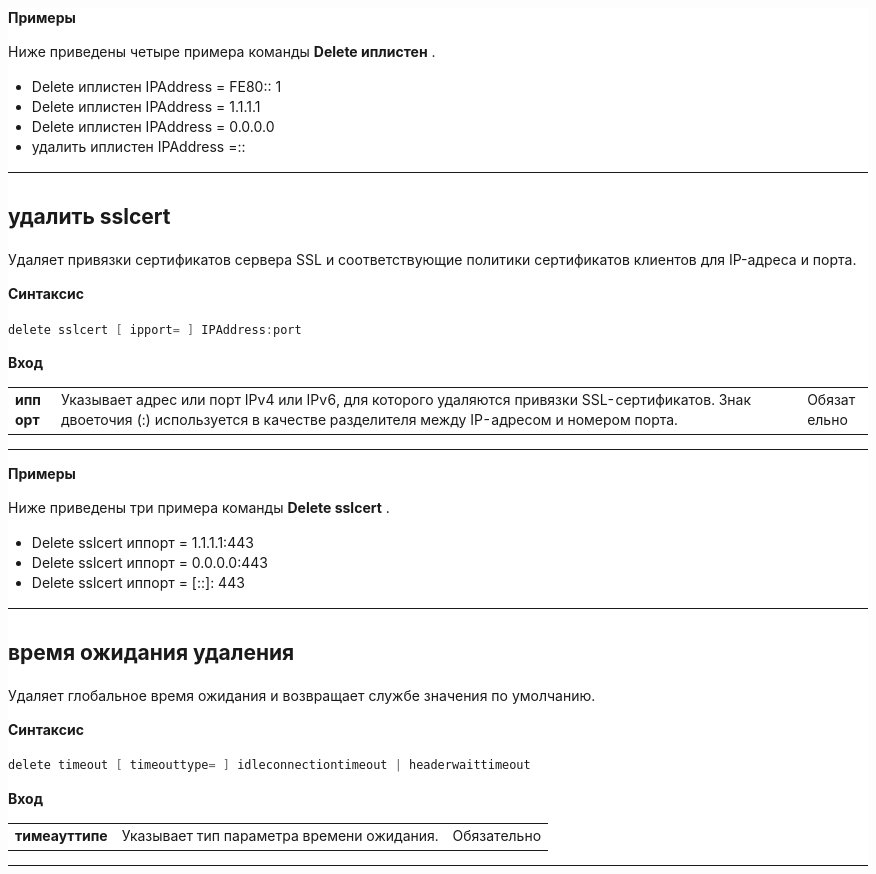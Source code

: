 

**Примеры**

Ниже приведены четыре примера команды **Delete иплистен** .

-   Delete иплистен IPAddress = FE80:: 1
-   Delete иплистен IPAddress = 1.1.1.1
-   Delete иплистен IPAddress = 0.0.0.0
-   удалить иплистен IPAddress =::

---

## <a name="delete-sslcert"></a>удалить sslcert


Удаляет привязки сертификатов сервера SSL и соответствующие политики сертификатов клиентов для IP-адреса и порта.

**Синтаксис**

```powershell
delete sslcert [ ipport= ] IPAddress:port
```

**Вход**

|            |                                                                                                                                                                                          |          |
|------------|------------------------------------------------------------------------------------------------------------------------------------------------------------------------------------------|----------|
| **иппорт** | Указывает адрес или порт IPv4 или IPv6, для которого удаляются привязки SSL-сертификатов. Знак двоеточия (:) используется в качестве разделителя между IP-адресом и номером порта. | Обязательно |

---


**Примеры**

Ниже приведены три примера команды **Delete sslcert** .

- Delete sslcert иппорт = 1.1.1.1:443
- Delete sslcert иппорт = 0.0.0.0:443
- Delete sslcert иппорт = [::]: 443

---

## <a name="delete-timeout"></a>время ожидания удаления

Удаляет глобальное время ожидания и возвращает службе значения по умолчанию.

**Синтаксис**

```powershell
delete timeout [ timeouttype= ] idleconnectiontimeout | headerwaittimeout
```

**Вход**

|                 |                                        |          |
|-----------------|----------------------------------------|----------|
| **тимеауттипе** | Указывает тип параметра времени ожидания. | Обязательно |

---